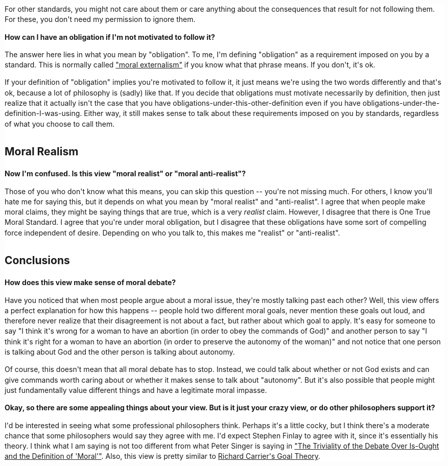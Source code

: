 For other standards, you might not care about them or care anything about the consequences that result for not following them.  For these, you don't need my permission to ignore them.

**How can I have an obligation if I'm not motivated to follow it?**

The answer here lies in what you mean by "obligation".  To me, I'm defining "obligation" as a requirement imposed on you by a standard.  This is normally called ["moral externalism"](http://en.wikipedia.org/wiki/Internalism_and_externalism) if you know what that phrase means.  If you don't, it's ok.

If your definition of "obligation" implies you're motivated to follow it, it just means we're using the two words differently and that's ok, because a lot of philosophy is (sadly) like that.  If you decide that obligations must motivate necessarily by definition, then just realize that it actually isn't the case that you have obligations-under-this-other-definition even if you have obligations-under-the-definition-I-was-using.  Either way, it still makes sense to talk about these requirements imposed on you by standards, regardless of what you choose to call them.


## Moral Realism

**Now I'm confused.  Is this view "moral realist" or "moral anti-realist"?**

Those of you who don't know what this means, you can skip this question -- you're not missing much.  For others, I know you'll hate me for saying this, but it depends on what you mean by "moral realist" and "anti-realist".  I agree that when people make moral claims, they might be saying things that are true, which is a very _realist_ claim.  However, I disagree that there is One True Moral Standard.  I agree that you're under moral obligation, but I disagree that these obligations have some sort of compelling force independent of desire.  Depending on who you talk to, this makes me "realist" or "anti-realist".


## Conclusions

**How does this view make sense of moral debate?**

Have you noticed that when most people argue about a moral issue, they're mostly talking past each other?  Well, this view offers a perfect explanation for how this happens -- people hold two different moral goals, never mention these goals out loud, and therefore never realize that their disagreement is not about a fact, but rather about which goal to apply.  It's easy for someone to say "I think it's wrong for a woman to have an abortion (in order to obey the commands of God)" and another person to say "I think it's right for a woman to have an abortion (in order to preserve the autonomy of the woman)" and not notice that one person is talking about God and the other person is talking about autonomy.

Of course, this doesn't mean that all moral debate has to stop.  Instead, we could talk about whether or not God exists and can give commands worth caring about or whether it makes sense to talk about "autonomy".  But it's also possible that people might just fundamentally value different things and have a legitimate moral impasse.

**Okay, so there are some appealing things about your view.  But is it just your crazy view, or do other philosophers support it?**

I'd be interested in seeing what some professional philosophers think.  Perhaps it's a little cocky, but I think there's a moderate chance that some philosophers would say they agree with me.  I'd expect Stephen Finlay to agree with it, since it's essentially his theory.  I think what I am saying is not too different from what Peter Singer is saying in ["The Triviality of the Debate Over Is-Ought and the Definition of 'Moral'"](http://commonsenseatheism.com/wp-content/uploads/2013/02/Singer-The-Triviality-of-the-Debate-Over-Is-Ought-and-the-Definition-of-Moral.pdf).  Also, this view is pretty similar to [Richard Carrier's Goal Theory](http://richardcarrier.blogspot.com/2011/10/goal-theory-update.html).
